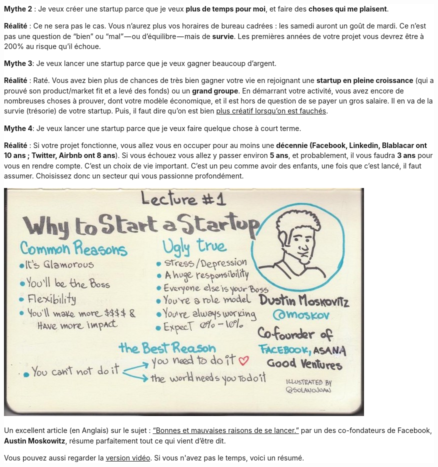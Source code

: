 **Mythe 2** : Je veux créer une startup parce que je veux **plus de temps pour moi**, et faire des **choses qui me plaisent**.

**Réalité** : Ce ne sera pas le cas. Vous n’aurez plus vos horaires de bureau cadrées : les samedi auront un goût de mardi. Ce n’est pas une question de “bien” ou “mal” — ou d’équilibre — mais de **survie**. Les premières années de votre projet vous devrez être à 200% au risque qu’il échoue.

**Mythe 3**: Je veux lancer une startup parce que je veux gagner beaucoup d’argent.

**Réalité** : Raté. Vous avez bien plus de chances de très bien gagner votre vie en rejoignant une **startup en pleine croissance** (qui a prouvé son product/market fit et a levé des fonds) ou un **grand groupe**. En démarrant votre activité, vous avez encore de nombreuses choses à prouver, dont votre modèle économique, et il est hors de question de se payer un gros salaire. Il en va de la survie (trésorie) de votre startup. Puis, il faut dire qu’on est bien [plus créatif lorsqu’on est fauchés](https://www.airbnb.fr/obamaos).

**Mythe 4**: Je veux lancer une startup parce que je veux faire quelque chose à court terme.

**Réalité** : Si votre projet fonctionne, vous allez vous en occuper pour au moins une **décennie (Facebook, Linkedin, Blablacar ont 10 ans ; Twitter, Airbnb ont 8 ans**). Si vous échouez vous allez y passer environ **5 ans**, et probablement, il vous faudra **3 ans** pour vous en rendre compte. C’est un choix de vie important. C’est un peu comme avoir des enfants, une fois que c’est lancé, il faut assumer. Choisissez donc un secteur qui vous passionne profondément.

![](/assets/article_images/2015-09-29-trouver-idee-startup/goodbadreasonstostartastartup_juan_pablo_solano.jpeg)

Un excellent article (en Anglais) sur le sujet : [“Bonnes et mauvaises raisons de se lancer.”](https://medium.com/i-m-h-o/good-and-bad-reasons-to-become-an-entrepreneur-decf0766de8d) par un des co-fondateurs de Facebook, **Austin Moskowitz**, résume parfaitement tout ce qui vient d’être dit.

Vous pouvez aussi regarder la [version vidéo](https://www.youtube.com/watch?v=CBYhVcO4WgI). Si vous n'avez pas le temps, voici un résumé.
